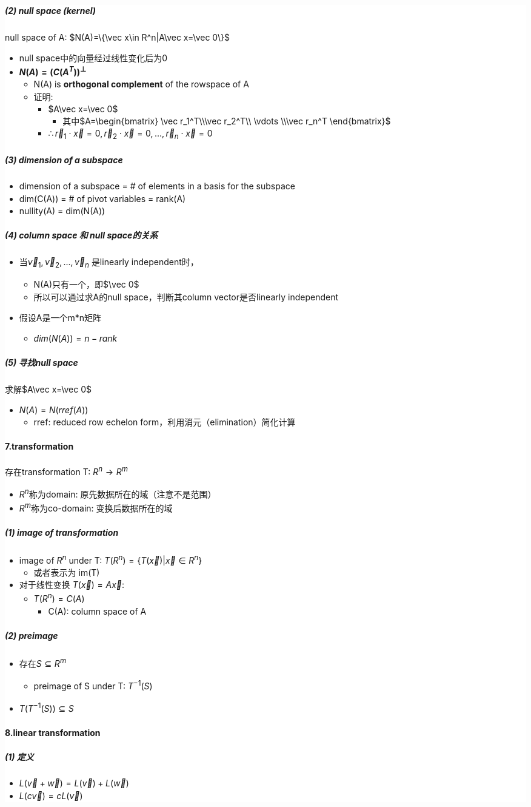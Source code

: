 ##### (2) null space (kernel)
null space of A: $N(A)=\{\vec x\in R^n|A\vec x=\vec 0\}$
* null space中的向量经过线性变化后为0
* **$N(A)=(C(A^T))^{\bot}$**
    * N(A) is **orthogonal complement** of the rowspace of A
    * 证明:
        * $A\vec x=\vec 0$
            * 其中$A=\begin{bmatrix} \vec r_1^T\\\vec r_2^T\\ \vdots \\\vec r_n^T \end{bmatrix}$
        * $\therefore \vec r_1\cdot\vec x=0, \vec r_2\cdot\vec x=0,...,\vec r_n\cdot\vec x=0$

##### (3) dimension of a subspace
* dimension of a  subspace = \# of elements in a basis for the subspace
* dim(C(A)) = \# of pivot variables = rank(A)
* nullity(A) = dim(N(A))

##### (4) column space 和  null space的关系
* 当$\vec v_1,\vec v_2,...,\vec v_n$ 是linearly independent时，
    * N(A)只有一个，即$\vec 0$
    * 所以可以通过求A的null space，判断其column vector是否linearly independent

* 假设A是一个m*n矩阵
    * $dim(N(A)) = n-rank$

##### (5) 寻找null space

求解$A\vec x=\vec 0$
* $N(A)=N(rref(A))$
    * rref: reduced row echelon form，利用消元（elimination）简化计算

#### 7.transformation

存在transformation T: $R^n \rightarrow R^m$
* $R^n$称为domain: 原先数据所在的域（注意不是范围）
* $R^m$称为co-domain: 变换后数据所在的域

##### (1) image of transformation
* image of $R^n$ under T: $T(R^n)=\{T(\vec x)|\vec x\in R^n\}$
    * 或者表示为 im(T)
* 对于线性变换 $T(\vec x)=A\vec x$:
    * $T(R^n)=C(A)$
        * C(A): column space of A

##### (2) preimage
* 存在$S\subseteq R^m$
    * preimage of S under T: $T^{-1}(S)$

* $T(T^{-1}(S))\subseteq S$

#### 8.linear transformation

##### (1) 定义

* $L(\vec v + \vec w) = L(\vec v) + L(\vec w)$
* $L(c\vec v) = cL(\vec v)$
